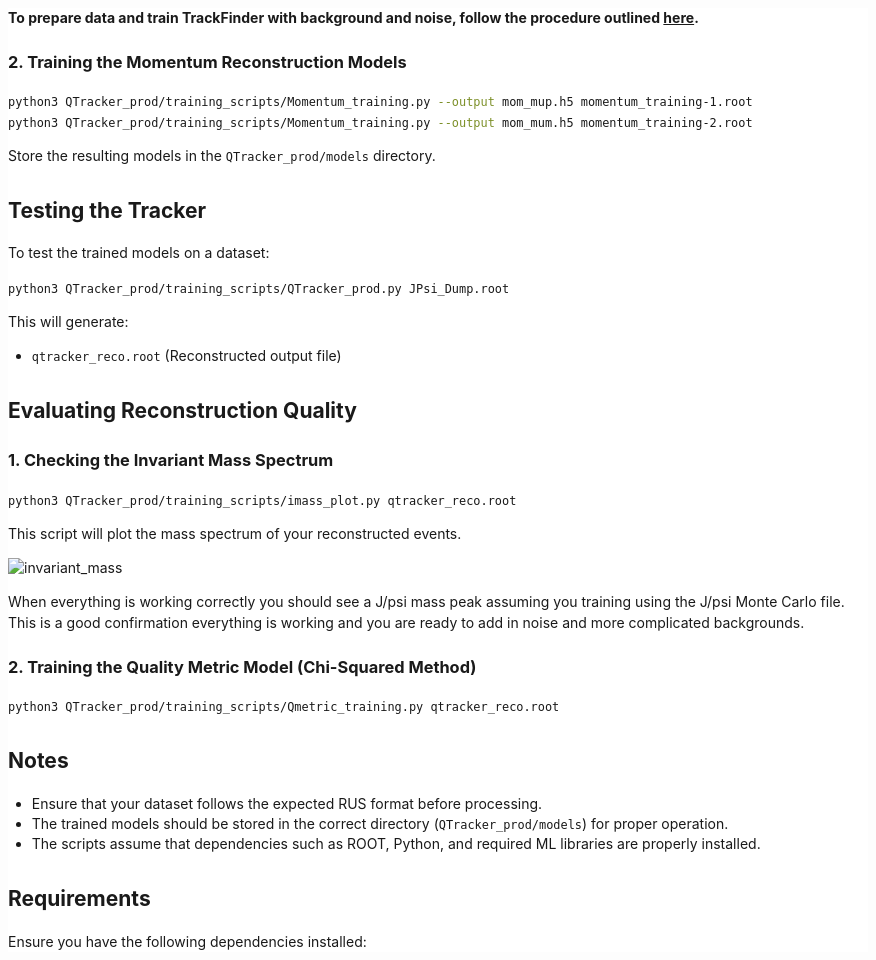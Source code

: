 **To prepare data and train TrackFinder with background and noise, follow the procedure outlined [here](https://github.com/uva-spin/Qtracker_basic/tree/main/QTracker_prod/data).**

### 2. Training the Momentum Reconstruction Models
```sh
python3 QTracker_prod/training_scripts/Momentum_training.py --output mom_mup.h5 momentum_training-1.root
python3 QTracker_prod/training_scripts/Momentum_training.py --output mom_mum.h5 momentum_training-2.root
```

Store the resulting models in the `QTracker_prod/models` directory.

## Testing the Tracker
To test the trained models on a dataset:
```sh
python3 QTracker_prod/training_scripts/QTracker_prod.py JPsi_Dump.root
```
This will generate:
- `qtracker_reco.root` (Reconstructed output file)

## Evaluating Reconstruction Quality
### 1. Checking the Invariant Mass Spectrum
```sh
python3 QTracker_prod/training_scripts/imass_plot.py qtracker_reco.root
```
This script will plot the mass spectrum of your reconstructed events.

![invariant_mass](https://github.com/user-attachments/assets/8654506c-ce7c-4458-933b-6d117029bf60)

When everything is working correctly you should see a J/psi mass peak assuming you training using the J/psi Monte Carlo file.
This is a good confirmation everything is working and you are ready to add in noise and more complicated backgrounds.

### 2. Training the Quality Metric Model (Chi-Squared Method)
```sh
python3 QTracker_prod/training_scripts/Qmetric_training.py qtracker_reco.root
```

## Notes
- Ensure that your dataset follows the expected RUS format before processing.
- The trained models should be stored in the correct directory (`QTracker_prod/models`) for proper operation.
- The scripts assume that dependencies such as ROOT, Python, and required ML libraries are properly installed.

## Requirements
Ensure you have the following dependencies installed:
